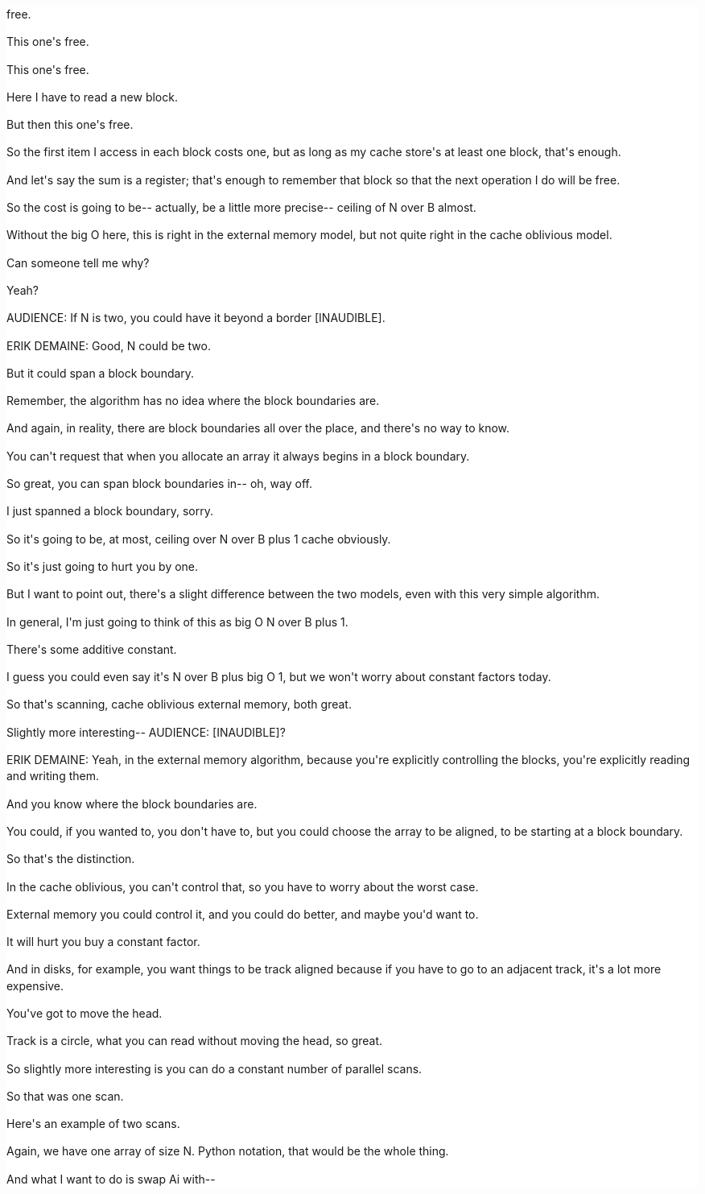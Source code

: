   free.</span> </p><p><span m='2061710'>This one's free.</span> </p><p><span
  m='2062560'>This one's free.</span> </p><p><span m='2063389'>Here I have to
  read a new block.</span> </p><p><span m='2065260'>But then this one's
  free.</span> </p><p><span m='2066650'>So the first item I access in each
  block</span> <span m='2069130'>costs one, but as long as my cache store's at
  least one</span> <span m='2073610'>block, that's enough.</span> </p><p><span
  m='2075820'>And let's say the sum is a register;</span> <span
  m='2078010'>that's enough to remember that block so</span> <span
  m='2079684'>that the next operation I do will be free.</span> </p><p><span
  m='2083250'>So the cost is going to be-- actually,</span> <span m='2092840'>be
  a little more precise-- ceiling of N over B almost.</span> </p><p><span
  m='2102800'>Without the big O here, this is right in the external
  memory</span> <span m='2109170'>model, but not quite right in the cache
  oblivious model.</span> </p><p><span m='2116330'>Can someone tell me
  why?</span> </p><p><span m='2118154'>Yeah?</span> </p><p><span
  m='2119540'>AUDIENCE: If N is two, you could have it</span> <span
  m='2121388'>beyond a border [INAUDIBLE].</span> </p><p><span m='2123240'>ERIK
  DEMAINE: Good, N could be two.</span> </p><p><span m='2125320'>But it could
  span a block boundary.</span> </p><p><span m='2126970'>Remember, the algorithm
  has no idea</span> <span m='2128500'>where the block boundaries are.</span>
  </p><p><span m='2129791'>And again, in reality, there are block
  boundaries</span> <span m='2132750'>all over the place, and there's no way to
  know.</span> </p><p><span m='2135390'>You can't request that when you allocate
  an array</span> <span m='2138400'>it always begins in a block boundary.</span>
  </p><p><span m='2140230'>So great, you can span block boundaries in-- oh, way
  off.</span> </p><p><span m='2148066'>I just spanned a block boundary,
  sorry.</span> </p><p><span m='2152200'>So it's going to be, at most, ceiling
  over N</span> <span m='2156290'>over B plus 1 cache obviously.</span>
  </p><p><span m='2160470'>So it's just going to hurt you by one.</span>
  </p><p><span m='2162060'>But I want to point out, there's a slight
  difference</span> <span m='2164226'>between the two models, even with this
  very simple</span> <span m='2167010'>algorithm.</span> </p><p><span
  m='2168560'>In general, I'm just going to think of this</span> <span
  m='2170860'>as big O N over B plus 1.</span> </p><p><span m='2175680'>There's
  some additive constant.</span> </p><p><span m='2177790'>I guess you could even
  say it's N over B plus big O 1,</span> <span m='2180470'>but we won't worry
  about constant factors today.</span> </p><p><span m='2183960'>So that's
  scanning, cache oblivious external memory,</span> <span m='2186820'>both
  great.</span> </p><p><span m='2188500'>Slightly more interesting--</span>
  <span m='2207762'>AUDIENCE: [INAUDIBLE]?</span> </p><p><span m='2212740'>ERIK
  DEMAINE: Yeah, in the external memory algorithm,</span> <span
  m='2215949'>because you're explicitly controlling the blocks,</span> <span
  m='2217990'>you're explicitly reading and writing them.</span> </p><p><span
  m='2219970'>And you know where the block boundaries are.</span> </p><p><span
  m='2221920'>You could, if you wanted to, you don't have to,</span> <span
  m='2224680'>but you could choose the array to be aligned,</span> <span
  m='2227070'>to be starting at a block boundary.</span> </p><p><span
  m='2229370'>So that's the distinction.</span> </p><p><span m='2230490'>In the
  cache oblivious, you can't control that,</span> <span m='2232570'>so you have
  to worry about the worst case.</span> </p><p><span m='2235319'>External memory
  you could control it,</span> <span m='2236860'>and you could do better, and
  maybe you'd want to.</span> </p><p><span m='2239240'>It will hurt you buy a
  constant factor.</span> </p><p><span m='2243240'>And in disks, for example,
  you want</span> <span m='2245130'>things to be track aligned because if
  you</span> <span m='2248182'>have to go to an adjacent track, it's a lot more
  expensive.</span> </p><p><span m='2250640'>You've got to move the head.</span>
  </p><p><span m='2252320'>Track is a circle, what you can read without
  moving</span> <span m='2255220'>the head, so great.</span> </p><p><span
  m='2262170'>So slightly more interesting is you</span> <span m='2264110'>can
  do a constant number of parallel scans.</span> </p><p><span m='2267360'>So
  that was one scan.</span> </p><p><span m='2270380'>Here's an example of two
  scans.</span> </p><p><span m='2282810'>Again, we have one array of size N.
  Python notation,</span> <span m='2290360'>that would be the whole
  thing.</span> </p><p><span m='2293370'>And what I want to do is swap Ai with--